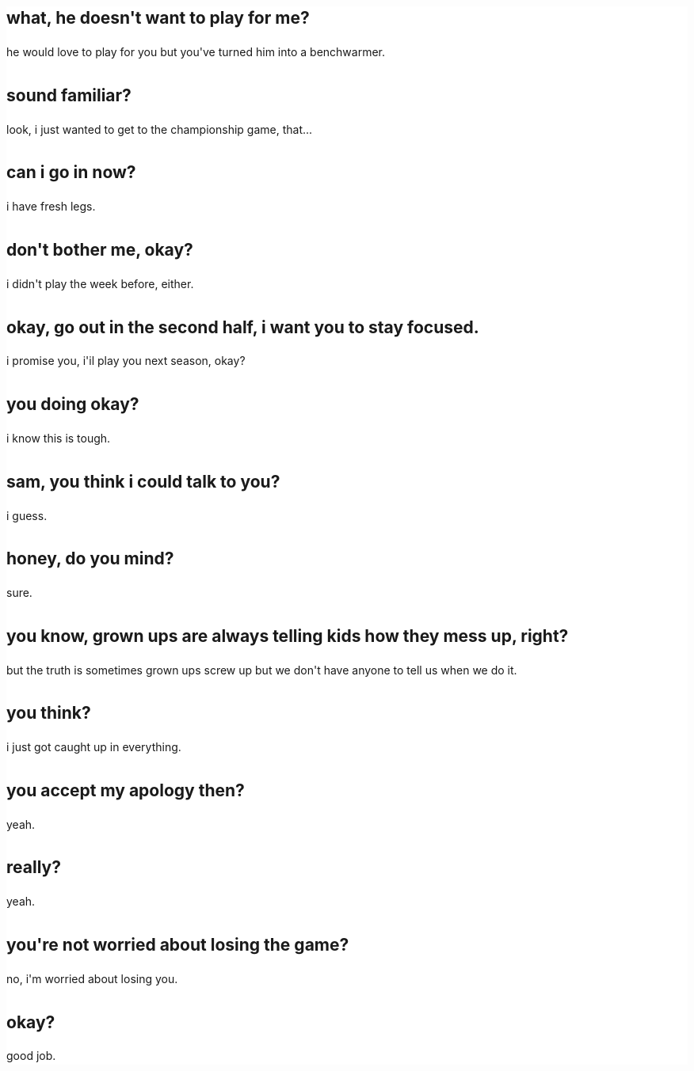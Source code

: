 ## what, he doesn't want to play for me?
he would love to play for you but you've turned him into a benchwarmer.

## sound familiar?
look, i just wanted to get to the championship game, that...

## can i go in now?
i have fresh legs.

## don't bother me, okay?
i didn't play the week before, either.

## okay, go out in the second half, i want you to stay focused.
i promise you, i'il play you next season, okay?

## you doing okay?
i know this is tough.

## sam, you think i could talk to you?
i guess.

## honey, do you mind?
sure.

## you know, grown ups are always telling kids how they mess up, right?
but the truth is sometimes grown ups screw up but we don't have anyone to tell us when we do it.

## you think?
i just got caught up in everything.

## you accept my apology then?
yeah.

## really?
yeah.

## you're not worried about losing the game?
no, i'm worried about losing you.

## okay?
good job.
